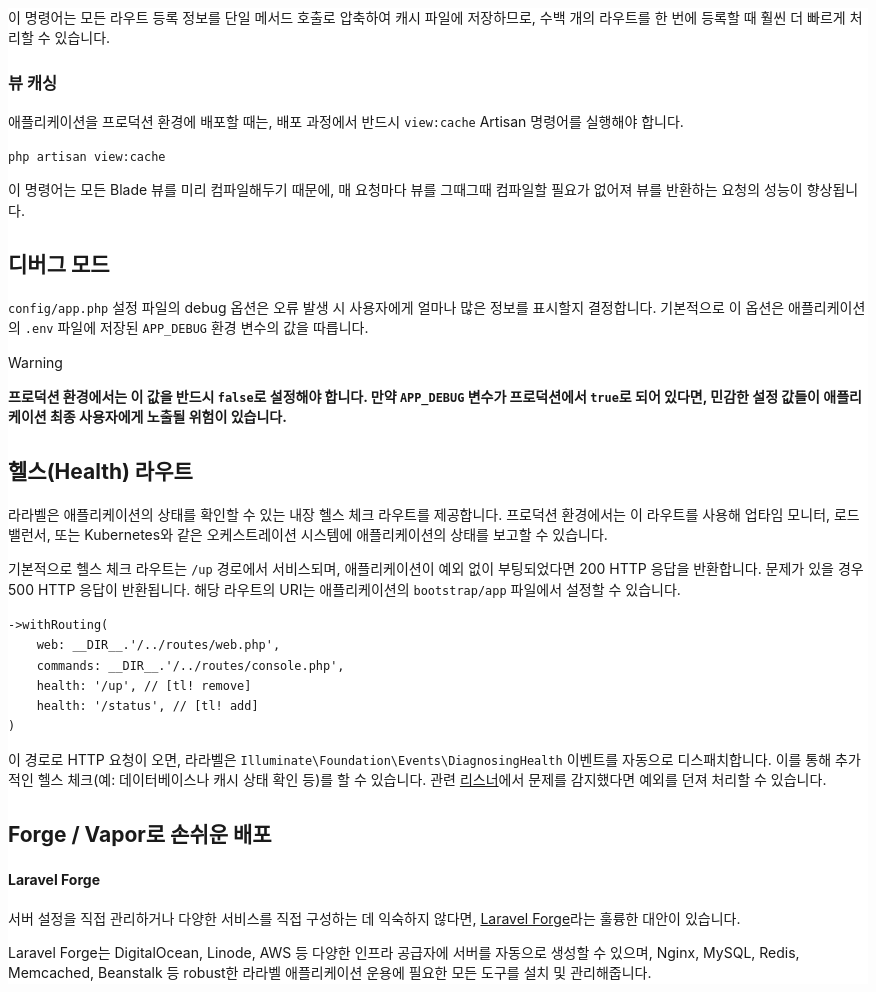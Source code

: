 이 명령어는 모든 라우트 등록 정보를 단일 메서드 호출로 압축하여 캐시 파일에 저장하므로, 수백 개의 라우트를 한 번에 등록할 때 훨씬 더 빠르게 처리할 수 있습니다.

<a name="optimizing-view-loading"></a>
### 뷰 캐싱

애플리케이션을 프로덕션 환경에 배포할 때는, 배포 과정에서 반드시 `view:cache` Artisan 명령어를 실행해야 합니다.

```shell
php artisan view:cache
```

이 명령어는 모든 Blade 뷰를 미리 컴파일해두기 때문에, 매 요청마다 뷰를 그때그때 컴파일할 필요가 없어져 뷰를 반환하는 요청의 성능이 향상됩니다.

<a name="debug-mode"></a>
## 디버그 모드

`config/app.php` 설정 파일의 debug 옵션은 오류 발생 시 사용자에게 얼마나 많은 정보를 표시할지 결정합니다. 기본적으로 이 옵션은 애플리케이션의 `.env` 파일에 저장된 `APP_DEBUG` 환경 변수의 값을 따릅니다.

> [!WARNING]  
> **프로덕션 환경에서는 이 값을 반드시 `false`로 설정해야 합니다. 만약 `APP_DEBUG` 변수가 프로덕션에서 `true`로 되어 있다면, 민감한 설정 값들이 애플리케이션 최종 사용자에게 노출될 위험이 있습니다.**

<a name="the-health-route"></a>
## 헬스(Health) 라우트

라라벨은 애플리케이션의 상태를 확인할 수 있는 내장 헬스 체크 라우트를 제공합니다. 프로덕션 환경에서는 이 라우트를 사용해 업타임 모니터, 로드 밸런서, 또는 Kubernetes와 같은 오케스트레이션 시스템에 애플리케이션의 상태를 보고할 수 있습니다.

기본적으로 헬스 체크 라우트는 `/up` 경로에서 서비스되며, 애플리케이션이 예외 없이 부팅되었다면 200 HTTP 응답을 반환합니다. 문제가 있을 경우 500 HTTP 응답이 반환됩니다. 해당 라우트의 URI는 애플리케이션의 `bootstrap/app` 파일에서 설정할 수 있습니다.

```
->withRouting(
    web: __DIR__.'/../routes/web.php',
    commands: __DIR__.'/../routes/console.php',
    health: '/up', // [tl! remove]
    health: '/status', // [tl! add]
)
```

이 경로로 HTTP 요청이 오면, 라라벨은 `Illuminate\Foundation\Events\DiagnosingHealth` 이벤트를 자동으로 디스패치합니다. 이를 통해 추가적인 헬스 체크(예: 데이터베이스나 캐시 상태 확인 등)를 할 수 있습니다. 관련 [리스너](/docs/11.x/events)에서 문제를 감지했다면 예외를 던져 처리할 수 있습니다.

<a name="deploying-with-forge-or-vapor"></a>
## Forge / Vapor로 손쉬운 배포

<a name="laravel-forge"></a>
#### Laravel Forge

서버 설정을 직접 관리하거나 다양한 서비스를 직접 구성하는 데 익숙하지 않다면, [Laravel Forge](https://forge.laravel.com)라는 훌륭한 대안이 있습니다.

Laravel Forge는 DigitalOcean, Linode, AWS 등 다양한 인프라 공급자에 서버를 자동으로 생성할 수 있으며, Nginx, MySQL, Redis, Memcached, Beanstalk 등 robust한 라라벨 애플리케이션 운용에 필요한 모든 도구를 설치 및 관리해줍니다.
